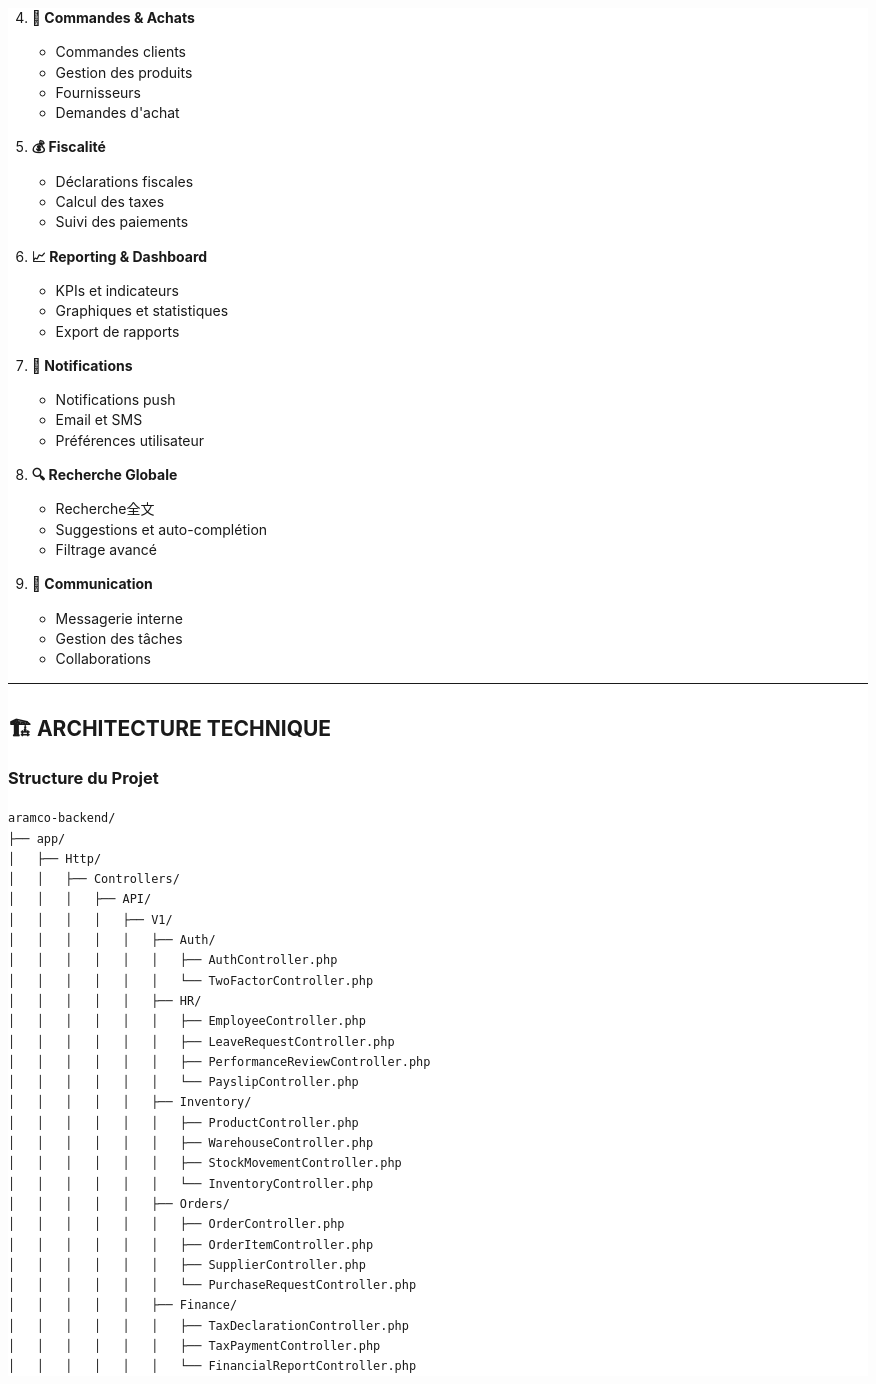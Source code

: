 4. **🛒 Commandes & Achats**
   - Commandes clients
   - Gestion des produits
   - Fournisseurs
   - Demandes d'achat

5. **💰 Fiscalité**
   - Déclarations fiscales
   - Calcul des taxes
   - Suivi des paiements

6. **📈 Reporting & Dashboard**
   - KPIs et indicateurs
   - Graphiques et statistiques
   - Export de rapports

7. **🔔 Notifications**
   - Notifications push
   - Email et SMS
   - Préférences utilisateur

8. **🔍 Recherche Globale**
   - Recherche全文
   - Suggestions et auto-complétion
   - Filtrage avancé

9. **💬 Communication**
   - Messagerie interne
   - Gestion des tâches
   - Collaborations

---

## 🏗️ **ARCHITECTURE TECHNIQUE**

### **Structure du Projet**
```
aramco-backend/
├── app/
│   ├── Http/
│   │   ├── Controllers/
│   │   │   ├── API/
│   │   │   │   ├── V1/
│   │   │   │   │   ├── Auth/
│   │   │   │   │   │   ├── AuthController.php
│   │   │   │   │   │   └── TwoFactorController.php
│   │   │   │   │   ├── HR/
│   │   │   │   │   │   ├── EmployeeController.php
│   │   │   │   │   │   ├── LeaveRequestController.php
│   │   │   │   │   │   ├── PerformanceReviewController.php
│   │   │   │   │   │   └── PayslipController.php
│   │   │   │   │   ├── Inventory/
│   │   │   │   │   │   ├── ProductController.php
│   │   │   │   │   │   ├── WarehouseController.php
│   │   │   │   │   │   ├── StockMovementController.php
│   │   │   │   │   │   └── InventoryController.php
│   │   │   │   │   ├── Orders/
│   │   │   │   │   │   ├── OrderController.php
│   │   │   │   │   │   ├── OrderItemController.php
│   │   │   │   │   │   ├── SupplierController.php
│   │   │   │   │   │   └── PurchaseRequestController.php
│   │   │   │   │   ├── Finance/
│   │   │   │   │   │   ├── TaxDeclarationController.php
│   │   │   │   │   │   ├── TaxPaymentController.php
│   │   │   │   │   │   └── FinancialReportController.php
```